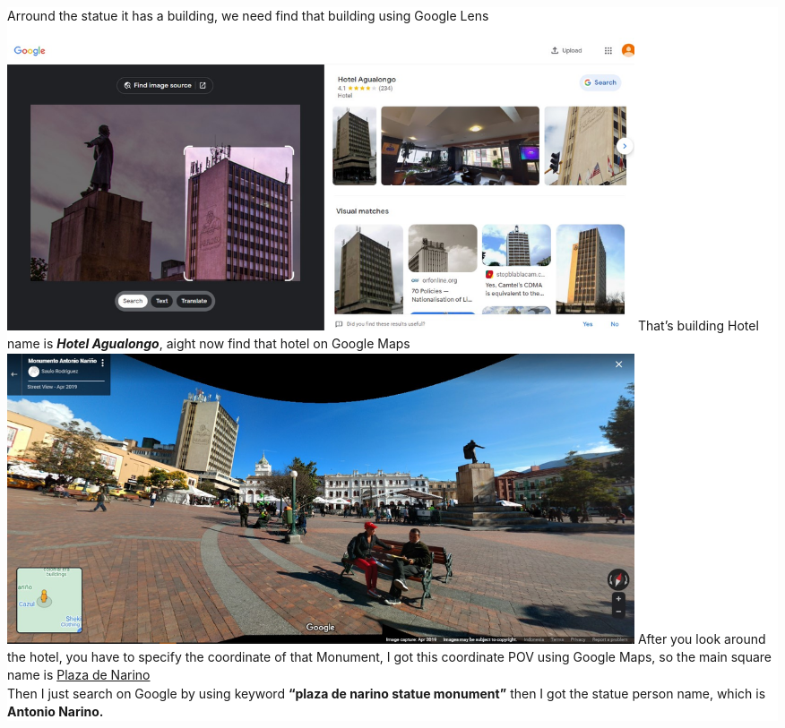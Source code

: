 Arround the statue it has a building, we need find that building using Google Lens

<img src="EKOPARTYCTF22/img/8.jpg" width="700">
That’s building Hotel name is <i><b>Hotel Agualongo</b></i>, aight now find that hotel on Google Maps

<img src="EKOPARTYCTF22/img/9.jpg" width="700">
After you look around the hotel, you have to specify the coordinate of that Monument, 
I got this coordinate POV using Google Maps, so the main square name is <a href="https://www.google.com/maps/@1.2144643,-77.2783453,3a,75y,337.14h,94.39t/data=!3m8!1e1!3m6!1sAF1QipNtn9ewrHESOKlK9mi4M9OYa6IyjFinI9dr2egY!2e10!3e11!6shttps:%2F%2Flh5.googleusercontent.com%2Fp%2FAF1QipNtn9ewrHESOKlK9mi4M9OYa6IyjFinI9dr2egY%3Dw203-h100-k-no-pi0-ya338.7283-ro-0-fo100!7i11264!8i3010">Plaza de Narino</a>
<br>
Then I just search on Google by using keyword <b>“plaza de narino statue monument”</b> then I got the statue person name, which is <b>Antonio Narino.</b>
